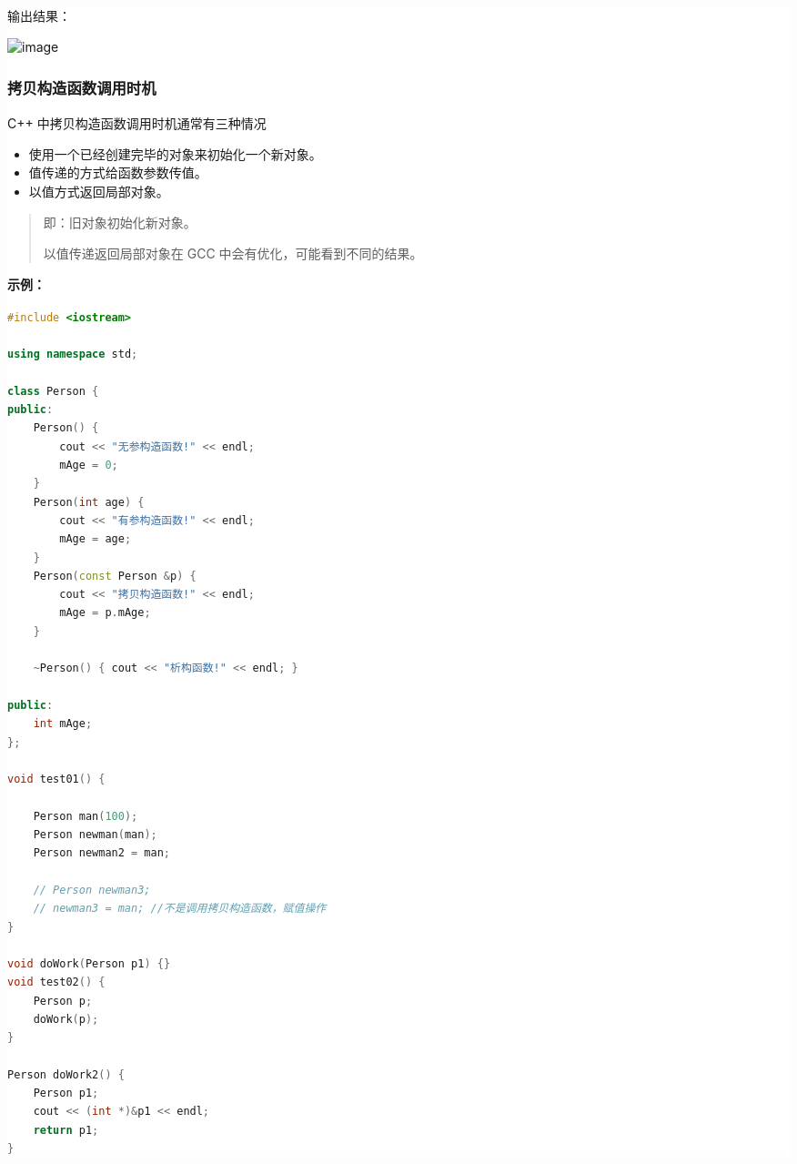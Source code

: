 输出结果：

![image](https://github.com/XinranSix/docs/assets/62458905/a01c48d7-61f0-4343-a6ff-f8a637c4d55d)

### 拷贝构造函数调用时机

C++ 中拷贝构造函数调用时机通常有三种情况

-   使用一个已经创建完毕的对象来初始化一个新对象。
-   值传递的方式给函数参数传值。
-   以值方式返回局部对象。

> 即：旧对象初始化新对象。
>
> 以值传递返回局部对象在 GCC 中会有优化，可能看到不同的结果。

**示例：**

```C++
#include <iostream>

using namespace std;

class Person {
public:
    Person() {
        cout << "无参构造函数!" << endl;
        mAge = 0;
    }
    Person(int age) {
        cout << "有参构造函数!" << endl;
        mAge = age;
    }
    Person(const Person &p) {
        cout << "拷贝构造函数!" << endl;
        mAge = p.mAge;
    }

    ~Person() { cout << "析构函数!" << endl; }

public:
    int mAge;
};

void test01() {

    Person man(100);
    Person newman(man);
    Person newman2 = man;

    // Person newman3;
    // newman3 = man; //不是调用拷贝构造函数，赋值操作
}

void doWork(Person p1) {}
void test02() {
    Person p;
    doWork(p);
}

Person doWork2() {
    Person p1;
    cout << (int *)&p1 << endl;
    return p1;
}

```